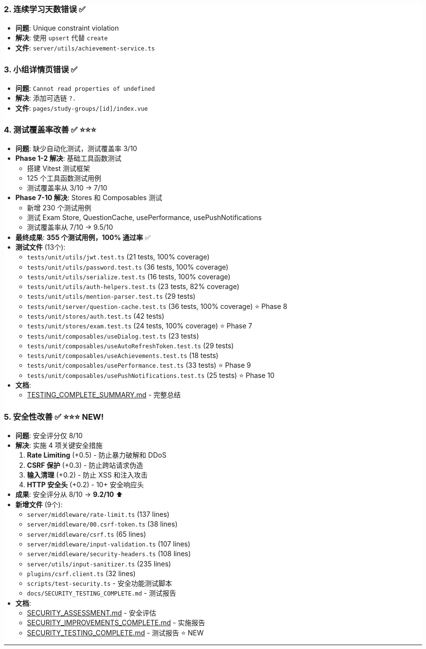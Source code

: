 ### 2. 连续学习天数错误 ✅
- **问题**: Unique constraint violation
- **解决**: 使用 `upsert` 代替 `create`
- **文件**: `server/utils/achievement-service.ts`

### 3. 小组详情页错误 ✅
- **问题**: `Cannot read properties of undefined`
- **解决**: 添加可选链 `?.`
- **文件**: `pages/study-groups/[id]/index.vue`

### 4. 测试覆盖率改善 ✅ ⭐⭐⭐
- **问题**: 缺少自动化测试，测试覆盖率 3/10
- **Phase 1-2 解决**: 基础工具函数测试
  - 搭建 Vitest 测试框架
  - 125 个工具函数测试用例
  - 测试覆盖率从 3/10 → 7/10
- **Phase 7-10 解决**: Stores 和 Composables 测试
  - 新增 230 个测试用例
  - 测试 Exam Store, QuestionCache, usePerformance, usePushNotifications
  - 测试覆盖率从 7/10 → 9.5/10
- **最终成果**: **355 个测试用例，100% 通过率** ✅
- **测试文件** (13个):
  - `tests/unit/utils/jwt.test.ts` (21 tests, 100% coverage)
  - `tests/unit/utils/password.test.ts` (36 tests, 100% coverage)
  - `tests/unit/utils/serialize.test.ts` (16 tests, 100% coverage)
  - `tests/unit/utils/auth-helpers.test.ts` (23 tests, 82% coverage)
  - `tests/unit/utils/mention-parser.test.ts` (29 tests)
  - `tests/unit/server/question-cache.test.ts` (36 tests, 100% coverage) ⭐ Phase 8
  - `tests/unit/stores/auth.test.ts` (42 tests)
  - `tests/unit/stores/exam.test.ts` (24 tests, 100% coverage) ⭐ Phase 7
  - `tests/unit/composables/useDialog.test.ts` (23 tests)
  - `tests/unit/composables/useAutoRefreshToken.test.ts` (29 tests)
  - `tests/unit/composables/useAchievements.test.ts` (18 tests)
  - `tests/unit/composables/usePerformance.test.ts` (33 tests) ⭐ Phase 9
  - `tests/unit/composables/usePushNotifications.test.ts` (25 tests) ⭐ Phase 10
- **文档**:
  - [TESTING_COMPLETE_SUMMARY.md](docs/TESTING_COMPLETE_SUMMARY.md) - 完整总结

### 5. 安全性改善 ✅ ⭐⭐⭐ NEW!
- **问题**: 安全评分仅 8/10
- **解决**: 实施 4 项关键安全措施
  1. **Rate Limiting** (+0.5) - 防止暴力破解和 DDoS
  2. **CSRF 保护** (+0.3) - 防止跨站请求伪造
  3. **输入清理** (+0.2) - 防止 XSS 和注入攻击
  4. **HTTP 安全头** (+0.2) - 10+ 安全响应头
- **成果**: 安全评分从 8/10 → **9.2/10** ⬆️
- **新增文件** (9个):
  - `server/middleware/rate-limit.ts` (137 lines)
  - `server/middleware/00.csrf-token.ts` (38 lines)
  - `server/middleware/csrf.ts` (65 lines)
  - `server/middleware/input-validation.ts` (107 lines)
  - `server/middleware/security-headers.ts` (108 lines)
  - `server/utils/input-sanitizer.ts` (235 lines)
  - `plugins/csrf.client.ts` (32 lines)
  - `scripts/test-security.ts` - 安全功能测试脚本
  - `docs/SECURITY_TESTING_COMPLETE.md` - 测试报告
- **文档**:
  - [SECURITY_ASSESSMENT.md](docs/SECURITY_ASSESSMENT.md) - 安全评估
  - [SECURITY_IMPROVEMENTS_COMPLETE.md](docs/SECURITY_IMPROVEMENTS_COMPLETE.md) - 实施报告
  - [SECURITY_TESTING_COMPLETE.md](docs/SECURITY_TESTING_COMPLETE.md) - 测试报告 ⭐ NEW

---